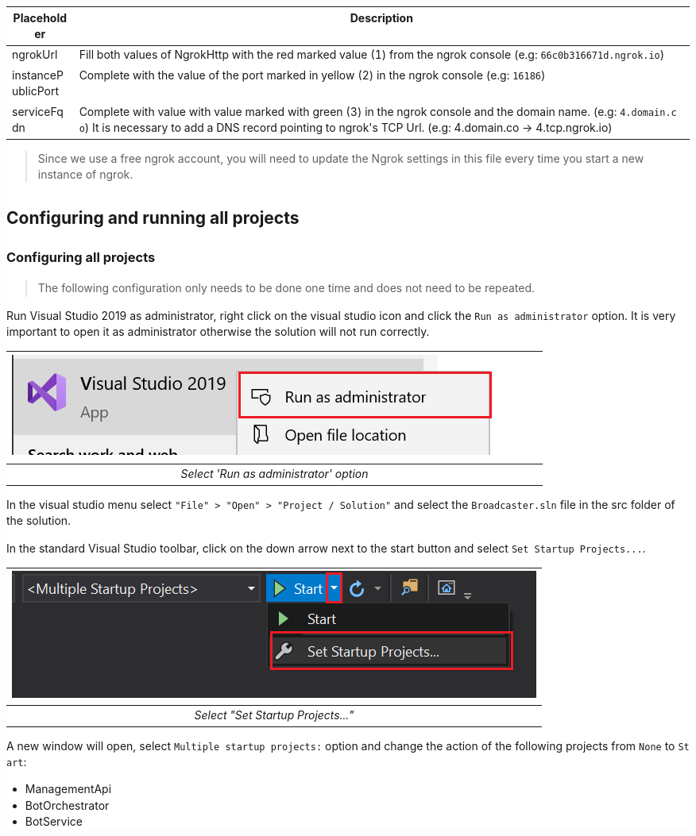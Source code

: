Placeholder | Description
|-|-|
ngrokUrl | Fill both values of NgrokHttp with the red marked value (1) from the ngrok console (e.g: `66c0b316671d.ngrok.io`)
instancePublicPort | Complete with the value of the port marked in yellow (2) in the ngrok console (e.g: `16186`)
serviceFqdn | Complete with value with value marked with green (3) in the ngrok console and the domain name. (e.g: `4.domain.co`) It is necessary to  add a DNS record pointing to ngrok's TCP Url. (e.g: 4.domain.co -> 4.tcp.ngrok.io)

> Since we use a free ngrok account, you will need to update the Ngrok settings in this file every time you start a new instance of ngrok.

## Configuring and running all projects
### Configuring all projects
>The following configuration only needs to be done one time and does not need to be repeated.

Run Visual Studio 2019 as administrator, right click on the visual studio icon and click the `Run as administrator` option. It is very important to open it as administrator otherwise the solution will not run correctly.

|![Run as Administrator](images/vs_run_as_admin.png)|
|:--:|
|*Select 'Run as administrator' option*|

In the visual studio menu select `"File" > "Open" > "Project / Solution"` and select the `Broadcaster.sln` file in the src folder of the solution.

In the standard Visual Studio toolbar, click on the down arrow next to the start button and select `Set Startup Projects...`.

|![Set Startup Projects](images/visual_set_startup_projects.png)|
|:--:|
|*Select "Set Startup Projects..."*|

A new window will open, select `Multiple startup projects:` option and change the action of the following projects from `None` to `Start`:
- ManagementApi
- BotOrchestrator
- BotService
